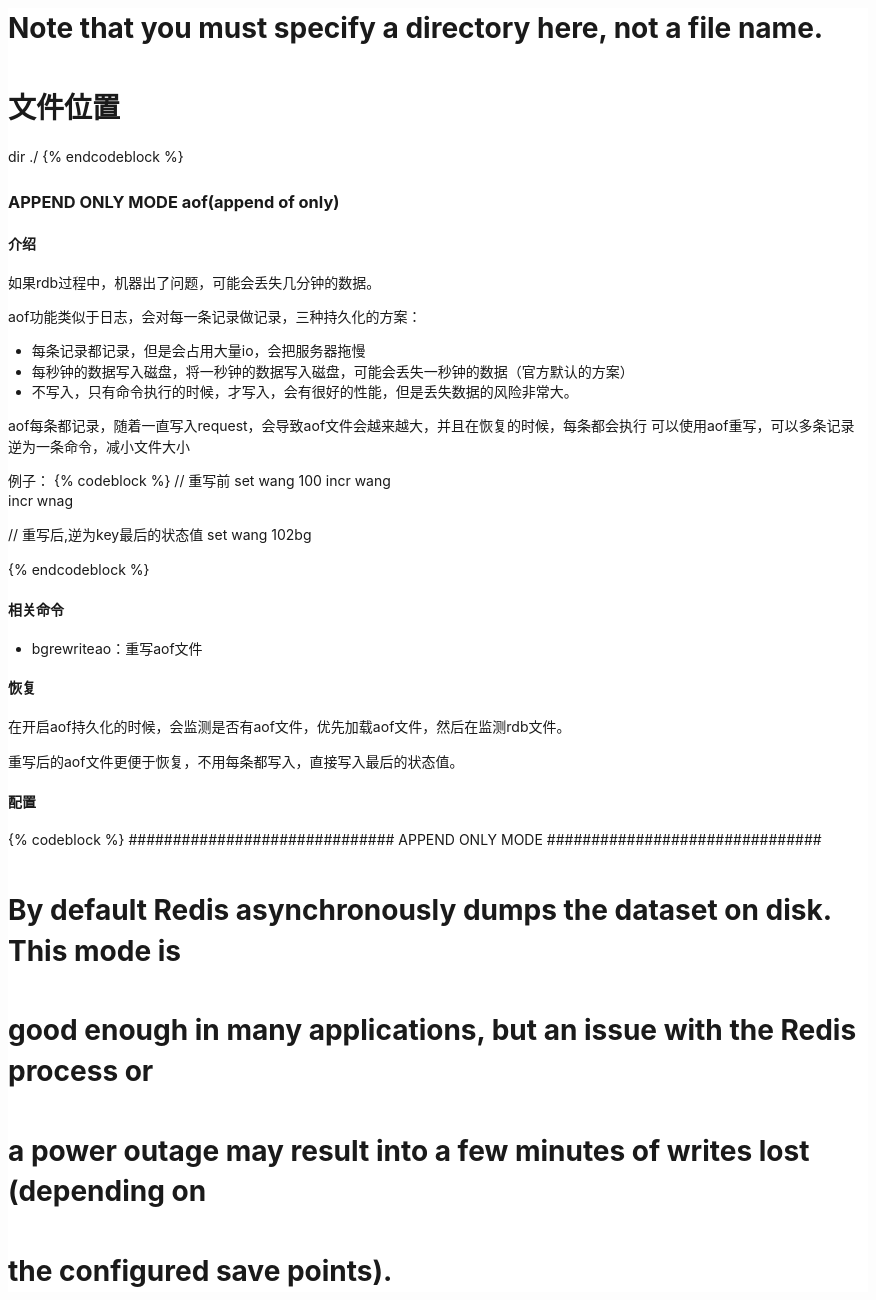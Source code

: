 # Note that you must specify a directory here, not a file name.
#
# 文件位置

dir ./
{% endcodeblock %}



### APPEND ONLY MODE aof(append of only)

#### 介绍


如果rdb过程中，机器出了问题，可能会丢失几分钟的数据。

aof功能类似于日志，会对每一条记录做记录，三种持久化的方案：

* 每条记录都记录，但是会占用大量io，会把服务器拖慢
* 每秒钟的数据写入磁盘，将一秒钟的数据写入磁盘，可能会丢失一秒钟的数据（官方默认的方案）
* 不写入，只有命令执行的时候，才写入，会有很好的性能，但是丢失数据的风险非常大。

aof每条都记录，随着一直写入request，会导致aof文件会越来越大，并且在恢复的时候，每条都会执行
可以使用aof重写，可以多条记录逆为一条命令，减小文件大小

例子：
{% codeblock %}
// 重写前
set wang 100
incr wang   
incr wnag

// 重写后,逆为key最后的状态值
set wang 102bg

{% endcodeblock %}

#### 相关命令

* bgrewriteao：重写aof文件

#### 恢复

在开启aof持久化的时候，会监测是否有aof文件，优先加载aof文件，然后在监测rdb文件。

重写后的aof文件更便于恢复，不用每条都写入，直接写入最后的状态值。

#### 配置

{% codeblock %}
############################## APPEND ONLY MODE ###############################
#
# By default Redis asynchronously dumps the dataset on disk. This mode is
# good enough in many applications, but an issue with the Redis process or
# a power outage may result into a few minutes of writes lost (depending on
# the configured save points).
#